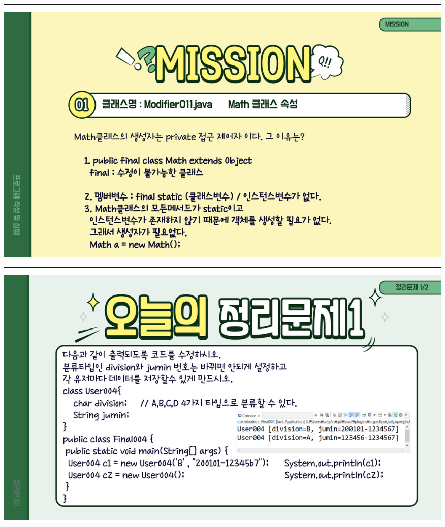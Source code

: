 

---

<img src="./chapter8-2/054.png" alt="extends 054" width="100%" />



---

<img src="./chapter8-2/055.png" alt="extends 055" width="100%" />
